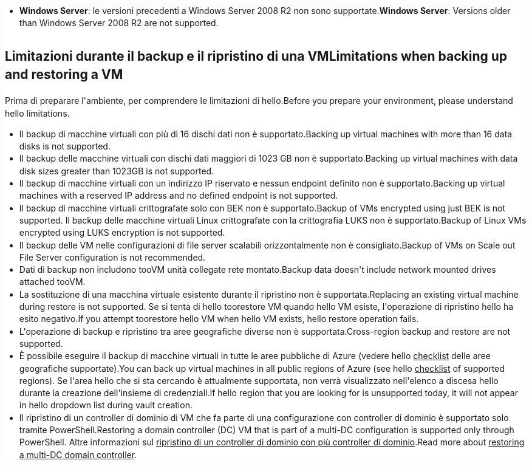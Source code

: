  * <span data-ttu-id="a6bfc-126">**Windows Server**: le versioni precedenti a Windows Server 2008 R2 non sono supportate.</span><span class="sxs-lookup"><span data-stu-id="a6bfc-126">**Windows Server**:  Versions older than Windows Server 2008 R2 are not supported.</span></span>

## <a name="limitations-when-backing-up-and-restoring-a-vm"></a><span data-ttu-id="a6bfc-127">Limitazioni durante il backup e il ripristino di una VM</span><span class="sxs-lookup"><span data-stu-id="a6bfc-127">Limitations when backing up and restoring a VM</span></span>
<span data-ttu-id="a6bfc-128">Prima di preparare l'ambiente, per comprendere le limitazioni di hello.</span><span class="sxs-lookup"><span data-stu-id="a6bfc-128">Before you prepare your environment, please understand hello limitations.</span></span>

* <span data-ttu-id="a6bfc-129">Il backup di macchine virtuali con più di 16 dischi dati non è supportato.</span><span class="sxs-lookup"><span data-stu-id="a6bfc-129">Backing up virtual machines with more than 16 data disks is not supported.</span></span>
* <span data-ttu-id="a6bfc-130">Il backup delle macchine virtuali con dischi dati maggiori di 1023 GB non è supportato.</span><span class="sxs-lookup"><span data-stu-id="a6bfc-130">Backing up virtual machines with data disk sizes greater than 1023GB is not supported.</span></span>
* <span data-ttu-id="a6bfc-131">Il backup di macchine virtuali con un indirizzo IP riservato e nessun endpoint definito non è supportato.</span><span class="sxs-lookup"><span data-stu-id="a6bfc-131">Backing up virtual machines with a reserved IP address and no defined endpoint is not supported.</span></span>
* <span data-ttu-id="a6bfc-132">Il backup di macchine virtuali crittografate solo con BEK non è supportato.</span><span class="sxs-lookup"><span data-stu-id="a6bfc-132">Backup of VMs encrypted using just BEK is not supported.</span></span> <span data-ttu-id="a6bfc-133">Il backup delle macchine virtuali Linux crittografate con la crittografia LUKS non è supportato.</span><span class="sxs-lookup"><span data-stu-id="a6bfc-133">Backup of Linux VMs encrypted using LUKS encryption is not supported.</span></span>
* <span data-ttu-id="a6bfc-134">Il backup delle VM nelle configurazioni di file server scalabili orizzontalmente non è consigliato.</span><span class="sxs-lookup"><span data-stu-id="a6bfc-134">Backup of VMs on Scale out File Server configuration is not recommended.</span></span>
* <span data-ttu-id="a6bfc-135">Dati di backup non includono tooVM unità collegate rete montato.</span><span class="sxs-lookup"><span data-stu-id="a6bfc-135">Backup data doesn't include network mounted drives attached tooVM.</span></span>
* <span data-ttu-id="a6bfc-136">La sostituzione di una macchina virtuale esistente durante il ripristino non è supportata.</span><span class="sxs-lookup"><span data-stu-id="a6bfc-136">Replacing an existing virtual machine during restore is not supported.</span></span> <span data-ttu-id="a6bfc-137">Se si tenta di hello toorestore VM quando hello VM esiste, l'operazione di ripristino hello ha esito negativo.</span><span class="sxs-lookup"><span data-stu-id="a6bfc-137">If you attempt toorestore hello VM when hello VM exists, hello restore operation fails.</span></span>
* <span data-ttu-id="a6bfc-138">L'operazione di backup e ripristino tra aree geografiche diverse non è supportata.</span><span class="sxs-lookup"><span data-stu-id="a6bfc-138">Cross-region backup and restore are not supported.</span></span>
* <span data-ttu-id="a6bfc-139">È possibile eseguire il backup di macchine virtuali in tutte le aree pubbliche di Azure (vedere hello [checklist](https://azure.microsoft.com/regions/#services) delle aree geografiche supportate).</span><span class="sxs-lookup"><span data-stu-id="a6bfc-139">You can back up virtual machines in all public regions of Azure (see hello [checklist](https://azure.microsoft.com/regions/#services) of supported regions).</span></span> <span data-ttu-id="a6bfc-140">Se l'area hello che si sta cercando è attualmente supportata, non verrà visualizzato nell'elenco a discesa hello durante la creazione dell'insieme di credenziali.</span><span class="sxs-lookup"><span data-stu-id="a6bfc-140">If hello region that you are looking for is unsupported today, it will not appear in hello dropdown list during vault creation.</span></span>
* <span data-ttu-id="a6bfc-141">Il ripristino di un controller di dominio di VM che fa parte di una configurazione con controller di dominio è supportato solo tramite PowerShell.</span><span class="sxs-lookup"><span data-stu-id="a6bfc-141">Restoring a domain controller (DC) VM that is part of a multi-DC configuration is supported only through PowerShell.</span></span> <span data-ttu-id="a6bfc-142">Altre informazioni sul [ripristino di un controller di dominio con più controller di dominio](backup-azure-restore-vms.md#restoring-domain-controller-vms).</span><span class="sxs-lookup"><span data-stu-id="a6bfc-142">Read more about [restoring a multi-DC domain controller](backup-azure-restore-vms.md#restoring-domain-controller-vms).</span></span>